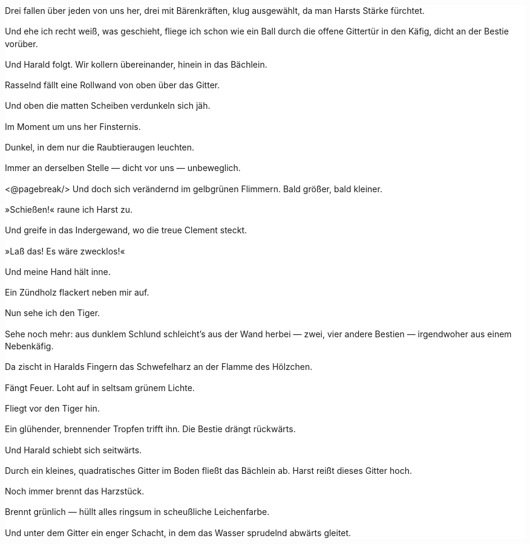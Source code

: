 Drei fallen über jeden von uns her, drei mit Bärenkräften,
klug ausgewählt, da man Harsts Stärke fürchtet.

Und ehe ich recht weiß, was geschieht, fliege ich schon
wie ein Ball durch die offene Gittertür in den Käfig, dicht
an der Bestie vorüber.

Und Harald folgt. Wir kollern übereinander, hinein
in das Bächlein.

Rasselnd fällt eine Rollwand von oben über das Gitter.

Und oben die matten Scheiben verdunkeln sich jäh.

Im Moment um uns her Finsternis.

Dunkel, in dem nur die Raubtieraugen leuchten.

Immer an derselben Stelle — dicht vor uns — unbeweglich.

<@pagebreak/>
Und doch sich verändernd im gelbgrünen Flimmern.
Bald größer, bald kleiner.

»Schießen!« raune ich Harst zu.

Und greife in das Indergewand, wo die treue Clement
steckt.

»Laß das! Es wäre zwecklos!«

Und meine Hand hält inne.

Ein Zündholz flackert neben mir auf.

Nun sehe ich den Tiger.

Sehe noch mehr: aus dunklem Schlund schleicht’s aus
der Wand herbei — zwei, vier andere Bestien — irgendwoher
aus einem Nebenkäfig.

Da zischt in Haralds Fingern das Schwefelharz an der
Flamme des Hölzchen.

Fängt Feuer. Loht auf in seltsam grünem Lichte.

Fliegt vor den Tiger hin.

Ein glühender, brennender Tropfen trifft ihn. Die
Bestie drängt rückwärts.

Und Harald schiebt sich seitwärts.

Durch ein kleines, quadratisches Gitter im Boden fließt
das Bächlein ab. Harst reißt dieses Gitter hoch.

Noch immer brennt das Harzstück.

Brennt grünlich — hüllt alles ringsum in scheußliche
Leichenfarbe.

Und unter dem Gitter ein enger Schacht, in dem das
Wasser sprudelnd abwärts gleitet.
